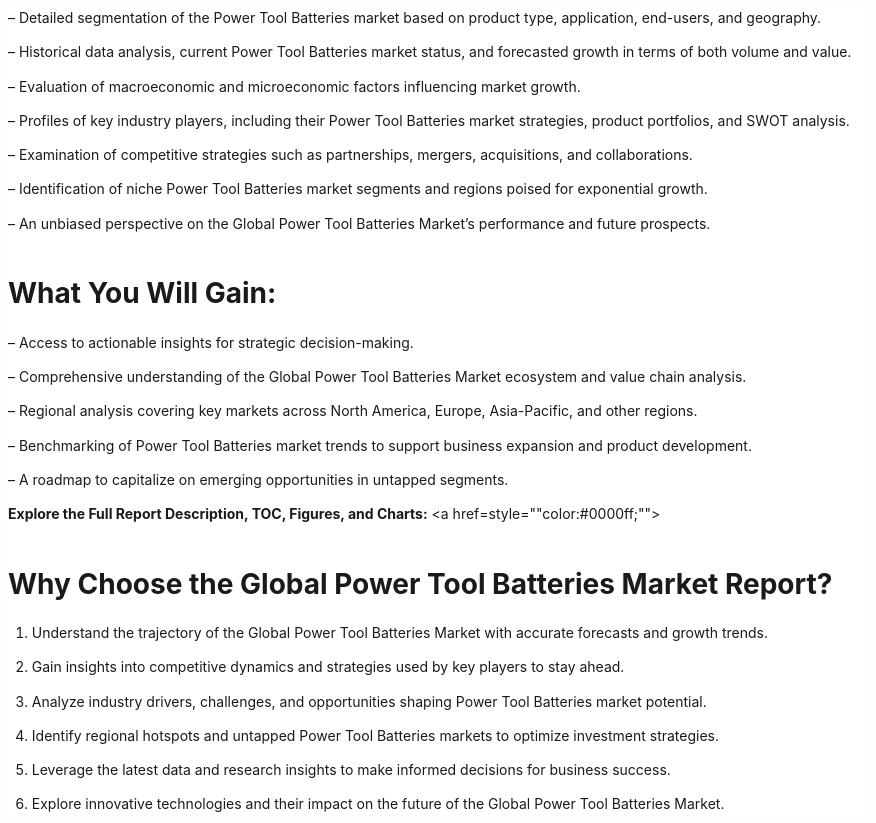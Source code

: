 – Detailed segmentation of the Power Tool Batteries market based on product type, application, end-users, and geography.

– Historical data analysis, current Power Tool Batteries market status, and forecasted growth in terms of both volume and value.

– Evaluation of macroeconomic and microeconomic factors influencing market growth.

– Profiles of key industry players, including their Power Tool Batteries market strategies, product portfolios, and SWOT analysis.

– Examination of competitive strategies such as partnerships, mergers, acquisitions, and collaborations.

– Identification of niche Power Tool Batteries market segments and regions poised for exponential growth.

– An unbiased perspective on the Global Power Tool Batteries Market’s performance and future prospects.

# <strong>What You Will Gain:</strong>

– Access to actionable insights for strategic decision-making.

– Comprehensive understanding of the Global Power Tool Batteries Market ecosystem and value chain analysis.

– Regional analysis covering key markets across North America, Europe, Asia-Pacific, and other regions.

– Benchmarking of Power Tool Batteries market trends to support business expansion and product development.

– A roadmap to capitalize on emerging opportunities in untapped segments.

<strong>Explore the Full Report Description, TOC, Figures, and Charts:</strong>
<a href=style=""color:#0000ff;""></a>

# <strong>Why Choose the Global Power Tool Batteries Market Report?</strong>

1. Understand the trajectory of the Global Power Tool Batteries Market with accurate forecasts and growth trends.

2. Gain insights into competitive dynamics and strategies used by key players to stay ahead.

3. Analyze industry drivers, challenges, and opportunities shaping Power Tool Batteries market potential.

4. Identify regional hotspots and untapped Power Tool Batteries markets to optimize investment strategies.

5. Leverage the latest data and research insights to make informed decisions for business success.

6. Explore innovative technologies and their impact on the future of the Global Power Tool Batteries Market.
